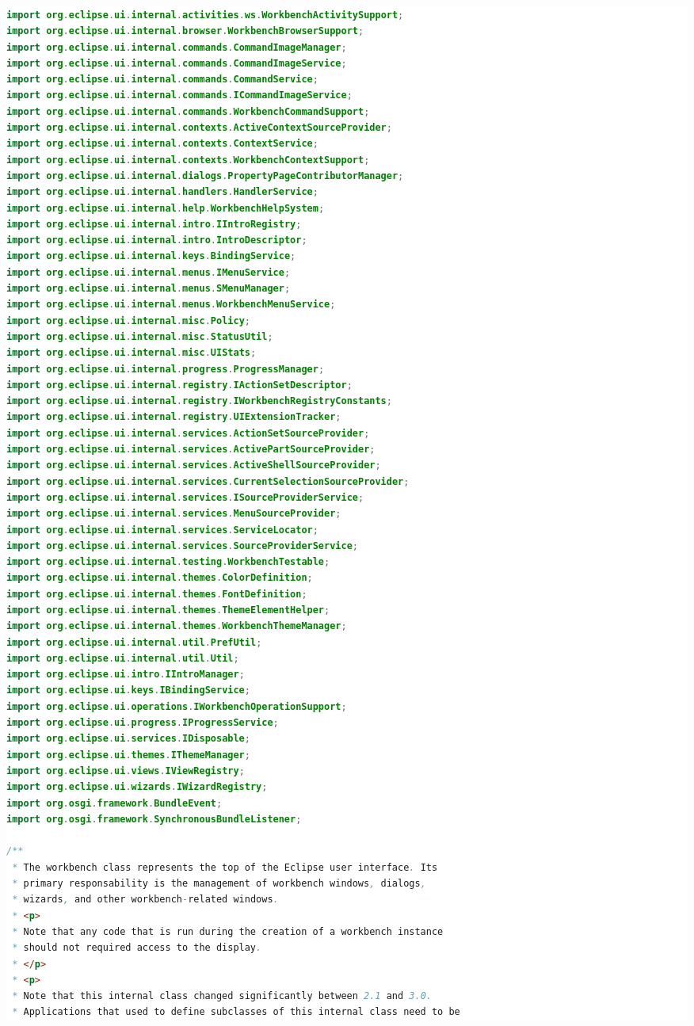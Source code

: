 ```java
import org.eclipse.ui.internal.activities.ws.WorkbenchActivitySupport;
import org.eclipse.ui.internal.browser.WorkbenchBrowserSupport;
import org.eclipse.ui.internal.commands.CommandImageManager;
import org.eclipse.ui.internal.commands.CommandImageService;
import org.eclipse.ui.internal.commands.CommandService;
import org.eclipse.ui.internal.commands.ICommandImageService;
import org.eclipse.ui.internal.commands.WorkbenchCommandSupport;
import org.eclipse.ui.internal.contexts.ActiveContextSourceProvider;
import org.eclipse.ui.internal.contexts.ContextService;
import org.eclipse.ui.internal.contexts.WorkbenchContextSupport;
import org.eclipse.ui.internal.dialogs.PropertyPageContributorManager;
import org.eclipse.ui.internal.handlers.HandlerService;
import org.eclipse.ui.internal.help.WorkbenchHelpSystem;
import org.eclipse.ui.internal.intro.IIntroRegistry;
import org.eclipse.ui.internal.intro.IntroDescriptor;
import org.eclipse.ui.internal.keys.BindingService;
import org.eclipse.ui.internal.menus.IMenuService;
import org.eclipse.ui.internal.menus.SMenuManager;
import org.eclipse.ui.internal.menus.WorkbenchMenuService;
import org.eclipse.ui.internal.misc.Policy;
import org.eclipse.ui.internal.misc.StatusUtil;
import org.eclipse.ui.internal.misc.UIStats;
import org.eclipse.ui.internal.progress.ProgressManager;
import org.eclipse.ui.internal.registry.IActionSetDescriptor;
import org.eclipse.ui.internal.registry.IWorkbenchRegistryConstants;
import org.eclipse.ui.internal.registry.UIExtensionTracker;
import org.eclipse.ui.internal.services.ActionSetSourceProvider;
import org.eclipse.ui.internal.services.ActivePartSourceProvider;
import org.eclipse.ui.internal.services.ActiveShellSourceProvider;
import org.eclipse.ui.internal.services.CurrentSelectionSourceProvider;
import org.eclipse.ui.internal.services.ISourceProviderService;
import org.eclipse.ui.internal.services.MenuSourceProvider;
import org.eclipse.ui.internal.services.ServiceLocator;
import org.eclipse.ui.internal.services.SourceProviderService;
import org.eclipse.ui.internal.testing.WorkbenchTestable;
import org.eclipse.ui.internal.themes.ColorDefinition;
import org.eclipse.ui.internal.themes.FontDefinition;
import org.eclipse.ui.internal.themes.ThemeElementHelper;
import org.eclipse.ui.internal.themes.WorkbenchThemeManager;
import org.eclipse.ui.internal.util.PrefUtil;
import org.eclipse.ui.internal.util.Util;
import org.eclipse.ui.intro.IIntroManager;
import org.eclipse.ui.keys.IBindingService;
import org.eclipse.ui.operations.IWorkbenchOperationSupport;
import org.eclipse.ui.progress.IProgressService;
import org.eclipse.ui.services.IDisposable;
import org.eclipse.ui.themes.IThemeManager;
import org.eclipse.ui.views.IViewRegistry;
import org.eclipse.ui.wizards.IWizardRegistry;
import org.osgi.framework.BundleEvent;
import org.osgi.framework.SynchronousBundleListener;

/**
 * The workbench class represents the top of the Eclipse user interface. Its
 * primary responsability is the management of workbench windows, dialogs,
 * wizards, and other workbench-related windows.
 * <p>
 * Note that any code that is run during the creation of a workbench instance
 * should not required access to the display.
 * </p>
 * <p>
 * Note that this internal class changed significantly between 2.1 and 3.0.
 * Applications that used to define subclasses of this internal class need to be
```